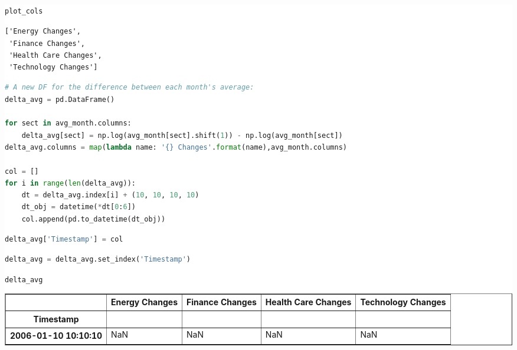 

```python
plot_cols
```




    ['Energy Changes',
     'Finance Changes',
     'Health Care Changes',
     'Technology Changes']




```python
# A new DF for the difference between each month's average:
delta_avg = pd.DataFrame()

for sect in avg_month.columns:
    delta_avg[sect] = np.log(avg_month[sect].shift(1)) - np.log(avg_month[sect])
delta_avg.columns = map(lambda name: '{} Changes'.format(name),avg_month.columns)

col = []
for i in range(len(delta_avg)):
    dt = delta_avg.index[i] + (10, 10, 10, 10)
    dt_obj = datetime(*dt[0:6])
    col.append(pd.to_datetime(dt_obj))
```


```python
delta_avg['Timestamp'] = col
```


```python
delta_avg = delta_avg.set_index('Timestamp')
```


```python
delta_avg
```




<div>
<table border="1" class="dataframe">
  <thead>
    <tr style="text-align: right;">
      <th></th>
      <th>Energy Changes</th>
      <th>Finance Changes</th>
      <th>Health Care Changes</th>
      <th>Technology Changes</th>
    </tr>
    <tr>
      <th>Timestamp</th>
      <th></th>
      <th></th>
      <th></th>
      <th></th>
    </tr>
  </thead>
  <tbody>
    <tr>
      <th>2006-01-10 10:10:10</th>
      <td>NaN</td>
      <td>NaN</td>
      <td>NaN</td>
      <td>NaN</td>